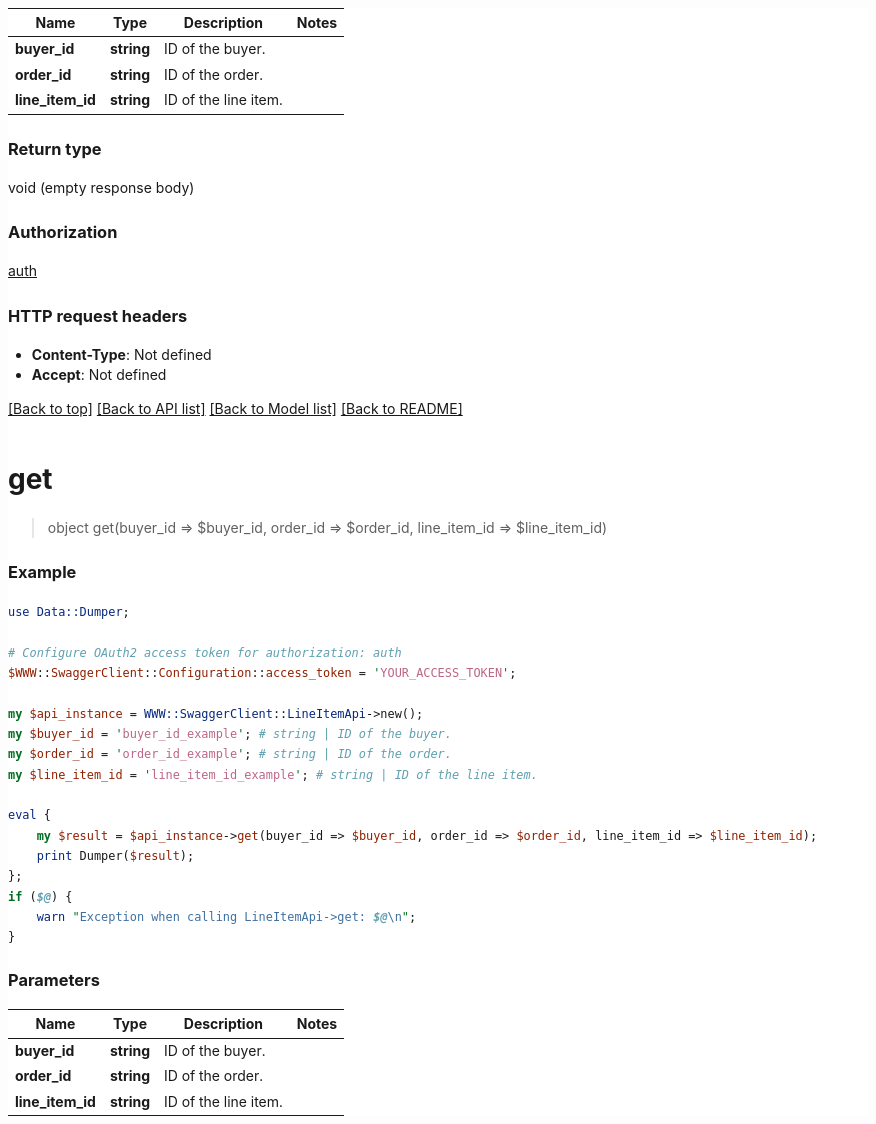 Name | Type | Description  | Notes
------------- | ------------- | ------------- | -------------
 **buyer_id** | **string**| ID of the buyer. | 
 **order_id** | **string**| ID of the order. | 
 **line_item_id** | **string**| ID of the line item. | 

### Return type

void (empty response body)

### Authorization

[auth](../README.md#auth)

### HTTP request headers

 - **Content-Type**: Not defined
 - **Accept**: Not defined

[[Back to top]](#) [[Back to API list]](../README.md#documentation-for-api-endpoints) [[Back to Model list]](../README.md#documentation-for-models) [[Back to README]](../README.md)

# **get**
> object get(buyer_id => $buyer_id, order_id => $order_id, line_item_id => $line_item_id)



### Example 
```perl
use Data::Dumper;

# Configure OAuth2 access token for authorization: auth
$WWW::SwaggerClient::Configuration::access_token = 'YOUR_ACCESS_TOKEN';

my $api_instance = WWW::SwaggerClient::LineItemApi->new();
my $buyer_id = 'buyer_id_example'; # string | ID of the buyer.
my $order_id = 'order_id_example'; # string | ID of the order.
my $line_item_id = 'line_item_id_example'; # string | ID of the line item.

eval { 
    my $result = $api_instance->get(buyer_id => $buyer_id, order_id => $order_id, line_item_id => $line_item_id);
    print Dumper($result);
};
if ($@) {
    warn "Exception when calling LineItemApi->get: $@\n";
}
```

### Parameters

Name | Type | Description  | Notes
------------- | ------------- | ------------- | -------------
 **buyer_id** | **string**| ID of the buyer. | 
 **order_id** | **string**| ID of the order. | 
 **line_item_id** | **string**| ID of the line item. | 
